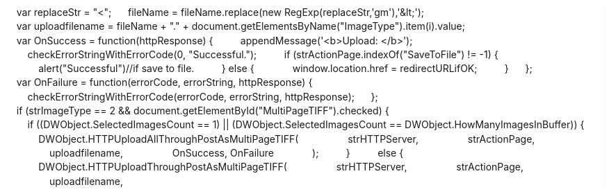 &nbsp;&nbsp;&nbsp;&nbsp;<span class="js__statement">var</span>&nbsp;replaceStr&nbsp;=&nbsp;<span class="js__string">&quot;&lt;&quot;</span>;&nbsp;
&nbsp;&nbsp;&nbsp;&nbsp;fileName&nbsp;=&nbsp;fileName.replace(<span class="js__operator">new</span>&nbsp;<span class="js__object">RegExp</span>(replaceStr,<span class="js__string">'gm'</span>),<span class="js__string">'&amp;lt;'</span>);&nbsp;
&nbsp;&nbsp;&nbsp;&nbsp;<span class="js__statement">var</span>&nbsp;uploadfilename&nbsp;=&nbsp;fileName&nbsp;&#43;&nbsp;<span class="js__string">&quot;.&quot;</span>&nbsp;&#43;&nbsp;document.getElementsByName(<span class="js__string">&quot;ImageType&quot;</span>).item(i).value;&nbsp;
&nbsp;
&nbsp;&nbsp;&nbsp;&nbsp;<span class="js__statement">var</span>&nbsp;OnSuccess&nbsp;=&nbsp;<span class="js__operator">function</span>(httpResponse)&nbsp;<span class="js__brace">{</span>&nbsp;
&nbsp;&nbsp;&nbsp;&nbsp;&nbsp;&nbsp;&nbsp;&nbsp;appendMessage(<span class="js__string">'&lt;b&gt;Upload:&nbsp;&lt;/b&gt;'</span>);&nbsp;
&nbsp;&nbsp;&nbsp;&nbsp;&nbsp;&nbsp;&nbsp;&nbsp;checkErrorStringWithErrorCode(<span class="js__num">0</span>,&nbsp;<span class="js__string">&quot;Successful.&quot;</span>);&nbsp;
&nbsp;&nbsp;&nbsp;&nbsp;&nbsp;&nbsp;&nbsp;&nbsp;<span class="js__statement">if</span>&nbsp;(strActionPage.indexOf(<span class="js__string">&quot;SaveToFile&quot;</span>)&nbsp;!=&nbsp;-<span class="js__num">1</span>)&nbsp;<span class="js__brace">{</span>&nbsp;
&nbsp;&nbsp;&nbsp;&nbsp;&nbsp;&nbsp;&nbsp;&nbsp;&nbsp;&nbsp;&nbsp;&nbsp;alert(<span class="js__string">&quot;Successful&quot;</span>)<span class="js__sl_comment">//if&nbsp;save&nbsp;to&nbsp;file.</span>&nbsp;
&nbsp;&nbsp;&nbsp;&nbsp;&nbsp;&nbsp;&nbsp;&nbsp;<span class="js__brace">}</span>&nbsp;<span class="js__statement">else</span>&nbsp;<span class="js__brace">{</span>&nbsp;
&nbsp;&nbsp;&nbsp;&nbsp;&nbsp;&nbsp;&nbsp;&nbsp;&nbsp;&nbsp;&nbsp;&nbsp;window.location.href&nbsp;=&nbsp;redirectURLifOK;&nbsp;
&nbsp;&nbsp;&nbsp;&nbsp;&nbsp;&nbsp;&nbsp;&nbsp;<span class="js__brace">}</span>&nbsp;
&nbsp;&nbsp;&nbsp;&nbsp;<span class="js__brace">}</span>;&nbsp;
&nbsp;
&nbsp;&nbsp;&nbsp;&nbsp;<span class="js__statement">var</span>&nbsp;OnFailure&nbsp;=&nbsp;<span class="js__operator">function</span>(errorCode,&nbsp;errorString,&nbsp;httpResponse)&nbsp;<span class="js__brace">{</span>&nbsp;
&nbsp;&nbsp;&nbsp;&nbsp;&nbsp;&nbsp;&nbsp;&nbsp;checkErrorStringWithErrorCode(errorCode,&nbsp;errorString,&nbsp;httpResponse);&nbsp;
&nbsp;&nbsp;&nbsp;&nbsp;<span class="js__brace">}</span>;&nbsp;
&nbsp;&nbsp;&nbsp;&nbsp;&nbsp;
&nbsp;&nbsp;&nbsp;&nbsp;<span class="js__statement">if</span>&nbsp;(strImageType&nbsp;==&nbsp;<span class="js__num">2</span>&nbsp;&amp;&amp;&nbsp;document.getElementById(<span class="js__string">&quot;MultiPageTIFF&quot;</span>).checked)&nbsp;<span class="js__brace">{</span>&nbsp;
&nbsp;&nbsp;&nbsp;&nbsp;&nbsp;&nbsp;&nbsp;&nbsp;<span class="js__statement">if</span>&nbsp;((DWObject.SelectedImagesCount&nbsp;==&nbsp;<span class="js__num">1</span>)&nbsp;||&nbsp;(DWObject.SelectedImagesCount&nbsp;==&nbsp;DWObject.HowManyImagesInBuffer))&nbsp;<span class="js__brace">{</span>&nbsp;
&nbsp;&nbsp;&nbsp;&nbsp;&nbsp;&nbsp;&nbsp;&nbsp;&nbsp;&nbsp;&nbsp;&nbsp;DWObject.HTTPUploadAllThroughPostAsMultiPageTIFF(&nbsp;
&nbsp;&nbsp;&nbsp;&nbsp;&nbsp;&nbsp;&nbsp;&nbsp;&nbsp;&nbsp;&nbsp;&nbsp;&nbsp;&nbsp;&nbsp;&nbsp;strHTTPServer,&nbsp;
&nbsp;&nbsp;&nbsp;&nbsp;&nbsp;&nbsp;&nbsp;&nbsp;&nbsp;&nbsp;&nbsp;&nbsp;&nbsp;&nbsp;&nbsp;&nbsp;strActionPage,&nbsp;
&nbsp;&nbsp;&nbsp;&nbsp;&nbsp;&nbsp;&nbsp;&nbsp;&nbsp;&nbsp;&nbsp;&nbsp;&nbsp;&nbsp;&nbsp;&nbsp;uploadfilename,&nbsp;
&nbsp;&nbsp;&nbsp;&nbsp;&nbsp;&nbsp;&nbsp;&nbsp;&nbsp;&nbsp;&nbsp;&nbsp;&nbsp;&nbsp;&nbsp;&nbsp;OnSuccess,&nbsp;OnFailure&nbsp;
&nbsp;&nbsp;&nbsp;&nbsp;&nbsp;&nbsp;&nbsp;&nbsp;&nbsp;&nbsp;&nbsp;&nbsp;);&nbsp;
&nbsp;&nbsp;&nbsp;&nbsp;&nbsp;&nbsp;&nbsp;&nbsp;<span class="js__brace">}</span>&nbsp;
&nbsp;&nbsp;&nbsp;&nbsp;&nbsp;&nbsp;&nbsp;&nbsp;<span class="js__statement">else</span>&nbsp;<span class="js__brace">{</span>&nbsp;
&nbsp;&nbsp;&nbsp;&nbsp;&nbsp;&nbsp;&nbsp;&nbsp;&nbsp;&nbsp;&nbsp;&nbsp;DWObject.HTTPUploadThroughPostAsMultiPageTIFF(&nbsp;
&nbsp;&nbsp;&nbsp;&nbsp;&nbsp;&nbsp;&nbsp;&nbsp;&nbsp;&nbsp;&nbsp;&nbsp;&nbsp;&nbsp;&nbsp;&nbsp;strHTTPServer,&nbsp;
&nbsp;&nbsp;&nbsp;&nbsp;&nbsp;&nbsp;&nbsp;&nbsp;&nbsp;&nbsp;&nbsp;&nbsp;&nbsp;&nbsp;&nbsp;&nbsp;strActionPage,&nbsp;
&nbsp;&nbsp;&nbsp;&nbsp;&nbsp;&nbsp;&nbsp;&nbsp;&nbsp;&nbsp;&nbsp;&nbsp;&nbsp;&nbsp;&nbsp;&nbsp;uploadfilename,&nbsp;